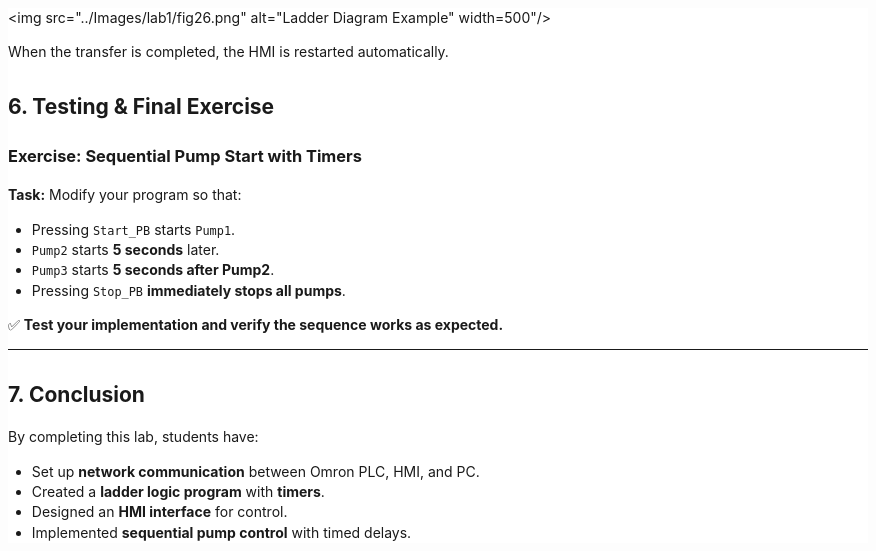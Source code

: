   <img src="../Images/lab1/fig26.png" alt="Ladder Diagram Example" width=500"/>
</div> 

When the transfer is completed, the HMI is restarted automatically.


## 6. Testing & Final Exercise

### Exercise: Sequential Pump Start with Timers

**Task:** Modify your program so that:
- Pressing `Start_PB` starts `Pump1`.
- `Pump2` starts **5 seconds** later.
- `Pump3` starts **5 seconds after Pump2**.
- Pressing `Stop_PB` **immediately stops all pumps**.

✅ **Test your implementation and verify the sequence works as expected.**

---

## 7. Conclusion

By completing this lab, students have:
- Set up **network communication** between Omron PLC, HMI, and PC.
- Created a **ladder logic program** with **timers**.
- Designed an **HMI interface** for control.
- Implemented **sequential pump control** with timed delays.

